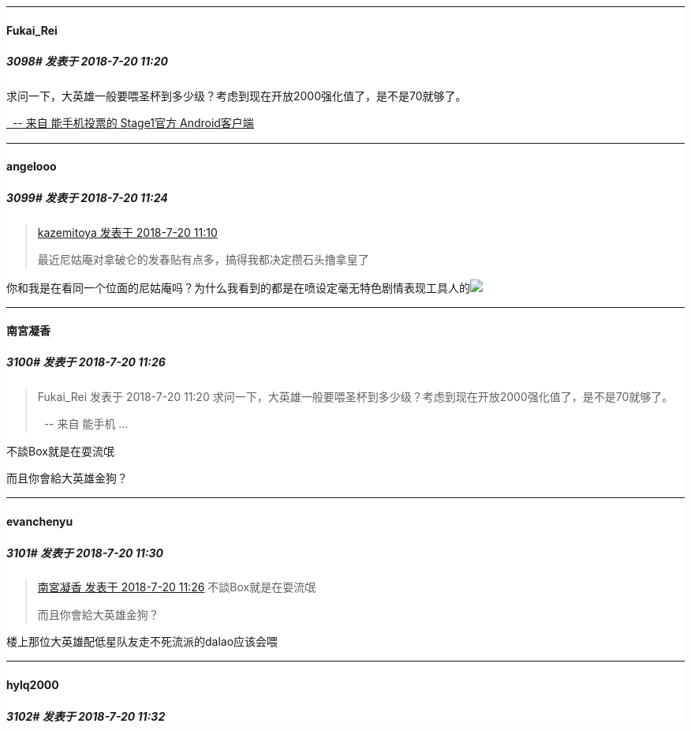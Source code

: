 *****

####  Fukai_Rei  
##### 3098#       发表于 2018-7-20 11:20


求问一下，大英雄一般要喂圣杯到多少级？考虑到现在开放2000强化值了，是不是70就够了。

[  -- 来自 能手机投票的 Stage1官方 Android客户端](https://www.coolapk.com/apk/140634)


*****

####  angelooo  
##### 3099#       发表于 2018-7-20 11:24


<blockquote><a href="httphttps://bbs.saraba1st.com/2b/forum.php?mod=redirect&amp;goto=findpost&amp;pid=40389818&amp;ptid=1712412" target="_blank">kazemitoya 发表于 2018-7-20 11:10</a>

最近尼姑庵对拿破仑的发春贴有点多，搞得我都决定攒石头撸拿皇了</blockquote>
你和我是在看同一个位面的尼姑庵吗？为什么我看到的都是在喷设定毫无特色剧情表现工具人的<img src="https://static.saraba1st.com/image/smiley/face2017/002.png" referrerpolicy="no-referrer">


*****

####  南宮凝香  
##### 3100#       发表于 2018-7-20 11:26


<blockquote>Fukai_Rei 发表于 2018-7-20 11:20
求问一下，大英雄一般要喂圣杯到多少级？考虑到现在开放2000强化值了，是不是70就够了。


  -- 来自 能手机 ...</blockquote>
不談Box就是在耍流氓


而且你會給大英雄金狗？


*****

####  evanchenyu  
##### 3101#       发表于 2018-7-20 11:30


<blockquote><a href="httphttps://bbs.saraba1st.com/2b/forum.php?mod=redirect&amp;goto=findpost&amp;pid=40390026&amp;ptid=1712412" target="_blank">南宮凝香 发表于 2018-7-20 11:26</a>
不談Box就是在耍流氓


而且你會給大英雄金狗？</blockquote>
楼上那位大英雄配低星队友走不死流派的dalao应该会喂


*****

####  hylq2000  
##### 3102#       发表于 2018-7-20 11:32
